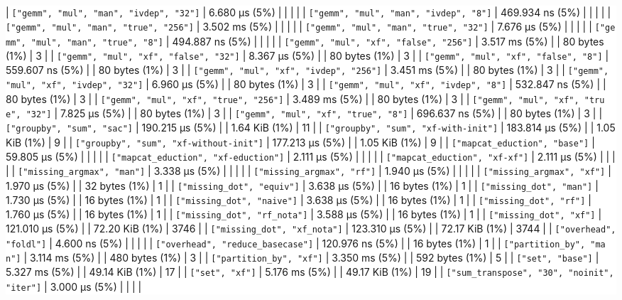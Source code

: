 | `["gemm", "mul", "man", "ivdep", "32"]`                        |   6.680 μs (5%) |         |                 |             |
| `["gemm", "mul", "man", "ivdep", "8"]`                         | 469.934 ns (5%) |         |                 |             |
| `["gemm", "mul", "man", "true", "256"]`                        |   3.502 ms (5%) |         |                 |             |
| `["gemm", "mul", "man", "true", "32"]`                         |   7.676 μs (5%) |         |                 |             |
| `["gemm", "mul", "man", "true", "8"]`                          | 494.887 ns (5%) |         |                 |             |
| `["gemm", "mul", "xf", "false", "256"]`                        |   3.517 ms (5%) |         |   80 bytes (1%) |           3 |
| `["gemm", "mul", "xf", "false", "32"]`                         |   8.367 μs (5%) |         |   80 bytes (1%) |           3 |
| `["gemm", "mul", "xf", "false", "8"]`                          | 559.607 ns (5%) |         |   80 bytes (1%) |           3 |
| `["gemm", "mul", "xf", "ivdep", "256"]`                        |   3.451 ms (5%) |         |   80 bytes (1%) |           3 |
| `["gemm", "mul", "xf", "ivdep", "32"]`                         |   6.960 μs (5%) |         |   80 bytes (1%) |           3 |
| `["gemm", "mul", "xf", "ivdep", "8"]`                          | 532.847 ns (5%) |         |   80 bytes (1%) |           3 |
| `["gemm", "mul", "xf", "true", "256"]`                         |   3.489 ms (5%) |         |   80 bytes (1%) |           3 |
| `["gemm", "mul", "xf", "true", "32"]`                          |   7.825 μs (5%) |         |   80 bytes (1%) |           3 |
| `["gemm", "mul", "xf", "true", "8"]`                           | 696.637 ns (5%) |         |   80 bytes (1%) |           3 |
| `["groupby", "sum", "sac"]`                                    | 190.215 μs (5%) |         |   1.64 KiB (1%) |          11 |
| `["groupby", "sum", "xf-with-init"]`                           | 183.814 μs (5%) |         |   1.05 KiB (1%) |           9 |
| `["groupby", "sum", "xf-without-init"]`                        | 177.213 μs (5%) |         |   1.05 KiB (1%) |           9 |
| `["mapcat_eduction", "base"]`                                  |  59.805 μs (5%) |         |                 |             |
| `["mapcat_eduction", "xf-eduction"]`                           |   2.111 μs (5%) |         |                 |             |
| `["mapcat_eduction", "xf-xf"]`                                 |   2.111 μs (5%) |         |                 |             |
| `["missing_argmax", "man"]`                                    |   3.338 μs (5%) |         |                 |             |
| `["missing_argmax", "rf"]`                                     |   1.940 μs (5%) |         |                 |             |
| `["missing_argmax", "xf"]`                                     |   1.970 μs (5%) |         |   32 bytes (1%) |           1 |
| `["missing_dot", "equiv"]`                                     |   3.638 μs (5%) |         |   16 bytes (1%) |           1 |
| `["missing_dot", "man"]`                                       |   1.730 μs (5%) |         |   16 bytes (1%) |           1 |
| `["missing_dot", "naive"]`                                     |   3.638 μs (5%) |         |   16 bytes (1%) |           1 |
| `["missing_dot", "rf"]`                                        |   1.760 μs (5%) |         |   16 bytes (1%) |           1 |
| `["missing_dot", "rf_nota"]`                                   |   3.588 μs (5%) |         |   16 bytes (1%) |           1 |
| `["missing_dot", "xf"]`                                        | 121.010 μs (5%) |         |  72.20 KiB (1%) |        3746 |
| `["missing_dot", "xf_nota"]`                                   | 123.310 μs (5%) |         |  72.17 KiB (1%) |        3744 |
| `["overhead", "foldl"]`                                        |   4.600 ns (5%) |         |                 |             |
| `["overhead", "reduce_basecase"]`                              | 120.976 ns (5%) |         |   16 bytes (1%) |           1 |
| `["partition_by", "man"]`                                      |   3.114 ms (5%) |         |  480 bytes (1%) |           3 |
| `["partition_by", "xf"]`                                       |   3.350 ms (5%) |         |  592 bytes (1%) |           5 |
| `["set", "base"]`                                              |   5.327 ms (5%) |         |  49.14 KiB (1%) |          17 |
| `["set", "xf"]`                                                |   5.176 ms (5%) |         |  49.17 KiB (1%) |          19 |
| `["sum_transpose", "30", "noinit", "iter"]`                    |   3.000 μs (5%) |         |                 |             |